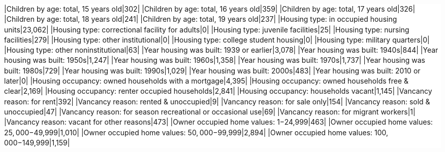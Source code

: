 |Children by age: total, 15 years old|302|
|Children by age: total, 16 years old|359|
|Children by age: total, 17 years old|326|
|Children by age: total, 18 years old|241|
|Children by age: total, 19 years old|237|
|Housing type: in occupied housing units|23,062|
|Housing type: correctional facility for adults|0|
|Housing type: juvenile facilities|25|
|Housing type: nursing facilities|279|
|Housing type: other institutional|0|
|Housing type: college student housing|0|
|Housing type: military quarters|0|
|Housing type: other noninstitutional|63|
|Year housing was built: 1939 or earlier|3,078|
|Year housing was built: 1940s|844|
|Year housing was built: 1950s|1,247|
|Year housing was built: 1960s|1,358|
|Year housing was built: 1970s|1,737|
|Year housing was built: 1980s|729|
|Year housing was built: 1990s|1,029|
|Year housing was built: 2000s|483|
|Year housing was built: 2010 or later|0|
|Housing occupancy: owned households with a mortgage|4,395|
|Housing occupancy: owned households free & clear|2,169|
|Housing occupancy: renter occupied households|2,841|
|Housing occupancy: households vacant|1,145|
|Vancancy reason: for rent|392|
|Vancancy reason: rented & unoccupied|9|
|Vancancy reason: for sale only|154|
|Vancancy reason: sold & unoccupied|47|
|Vancancy reason: for season recreational or occasional use|69|
|Vancancy reason: for migrant workers|1|
|Vancancy reason: vacant for other reasons|473|
|Owner occupied home values: $1-$24,999|463|
|Owner occupied home values: $25,000-$49,999|1,010|
|Owner occupied home values: $50,000-$99,999|2,894|
|Owner occupied home values: $100,000-$149,999|1,159|